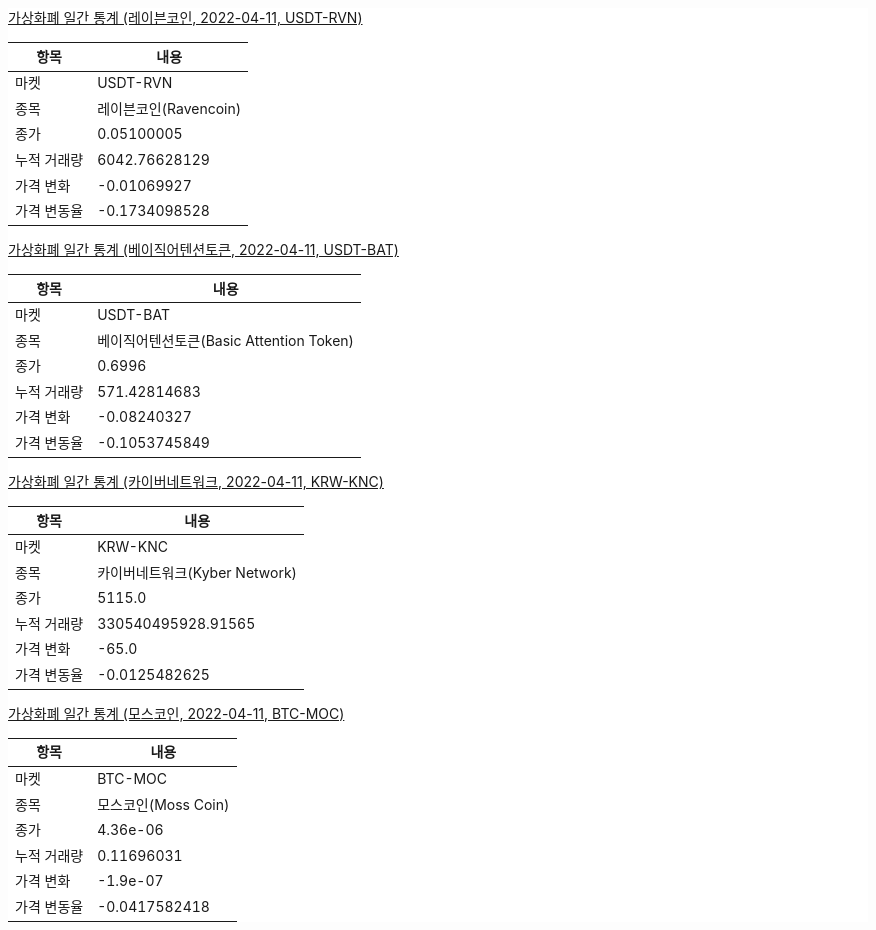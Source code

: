 
[가상화폐 일간 통계 (레이븐코인, 2022-04-11, USDT-RVN)](USDT-RVN-daily-candle-10days.html)

|항목|내용|
|--|--|
|마켓|USDT-RVN|
|종목|레이븐코인(Ravencoin)|
|종가|0.05100005|
|누적 거래량|6042.76628129|
|가격 변화|-0.01069927|
|가격 변동율|-0.1734098528|


[가상화폐 일간 통계 (베이직어텐션토큰, 2022-04-11, USDT-BAT)](USDT-BAT-daily-candle-10days.html)

|항목|내용|
|--|--|
|마켓|USDT-BAT|
|종목|베이직어텐션토큰(Basic Attention Token)|
|종가|0.6996|
|누적 거래량|571.42814683|
|가격 변화|-0.08240327|
|가격 변동율|-0.1053745849|


[가상화폐 일간 통계 (카이버네트워크, 2022-04-11, KRW-KNC)](KRW-KNC-daily-candle-10days.html)

|항목|내용|
|--|--|
|마켓|KRW-KNC|
|종목|카이버네트워크(Kyber Network)|
|종가|5115.0|
|누적 거래량|330540495928.91565|
|가격 변화|-65.0|
|가격 변동율|-0.0125482625|


[가상화폐 일간 통계 (모스코인, 2022-04-11, BTC-MOC)](BTC-MOC-daily-candle-10days.html)

|항목|내용|
|--|--|
|마켓|BTC-MOC|
|종목|모스코인(Moss Coin)|
|종가|4.36e-06|
|누적 거래량|0.11696031|
|가격 변화|-1.9e-07|
|가격 변동율|-0.0417582418|
